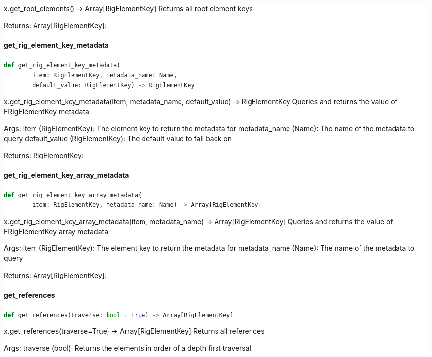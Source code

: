 x.get_root_elements() -> Array[RigElementKey]
Returns all root element keys

Returns:
    Array[RigElementKey]:

<a id="unreal.RigHierarchy.get_rig_element_key_metadata"></a>

#### get_rig_element_key_metadata

```python
def get_rig_element_key_metadata(
        item: RigElementKey, metadata_name: Name,
        default_value: RigElementKey) -> RigElementKey
```

x.get_rig_element_key_metadata(item, metadata_name, default_value) -> RigElementKey
Queries and returns the value of FRigElementKey metadata

Args:
    item (RigElementKey): The element key to return the metadata for
    metadata_name (Name): The name of the metadata to query
    default_value (RigElementKey): The default value to fall back on

Returns:
    RigElementKey:

<a id="unreal.RigHierarchy.get_rig_element_key_array_metadata"></a>

#### get_rig_element_key_array_metadata

```python
def get_rig_element_key_array_metadata(
        item: RigElementKey, metadata_name: Name) -> Array[RigElementKey]
```

x.get_rig_element_key_array_metadata(item, metadata_name) -> Array[RigElementKey]
Queries and returns the value of FRigElementKey array metadata

Args:
    item (RigElementKey): The element key to return the metadata for
    metadata_name (Name): The name of the metadata to query

Returns:
    Array[RigElementKey]:

<a id="unreal.RigHierarchy.get_references"></a>

#### get_references

```python
def get_references(traverse: bool = True) -> Array[RigElementKey]
```

x.get_references(traverse=True) -> Array[RigElementKey]
Returns all references

Args:
    traverse (bool): Returns the elements in order of a depth first traversal
